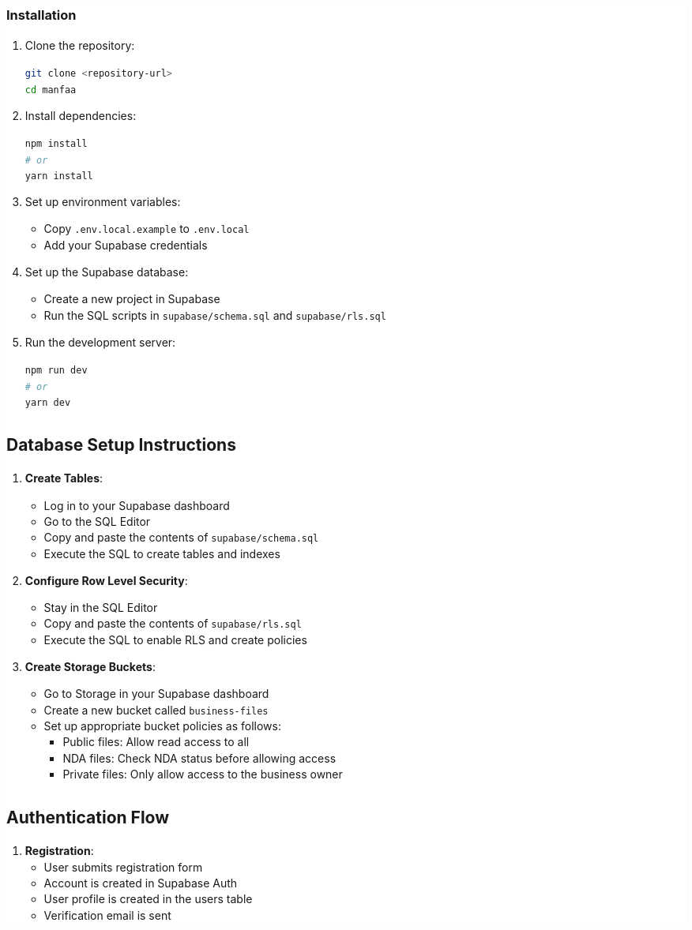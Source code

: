 ### Installation

1. Clone the repository:
   ```bash
   git clone <repository-url>
   cd manfaa
   ```

2. Install dependencies:
   ```bash
   npm install
   # or
   yarn install
   ```

3. Set up environment variables:
   - Copy `.env.local.example` to `.env.local`
   - Add your Supabase credentials

4. Set up the Supabase database:
   - Create a new project in Supabase
   - Run the SQL scripts in `supabase/schema.sql` and `supabase/rls.sql`

5. Run the development server:
   ```bash
   npm run dev
   # or
   yarn dev
   ```

## Database Setup Instructions

1. **Create Tables**:
   - Log in to your Supabase dashboard
   - Go to the SQL Editor
   - Copy and paste the contents of `supabase/schema.sql`
   - Execute the SQL to create tables and indexes

2. **Configure Row Level Security**:
   - Stay in the SQL Editor
   - Copy and paste the contents of `supabase/rls.sql`
   - Execute the SQL to enable RLS and create policies

3. **Create Storage Buckets**:
   - Go to Storage in your Supabase dashboard
   - Create a new bucket called `business-files`
   - Set up appropriate bucket policies as follows:
     - Public files: Allow read access to all
     - NDA files: Check NDA status before allowing access
     - Private files: Only allow access to the business owner

## Authentication Flow

1. **Registration**:
   - User submits registration form
   - Account is created in Supabase Auth
   - User profile is created in the users table
   - Verification email is sent
